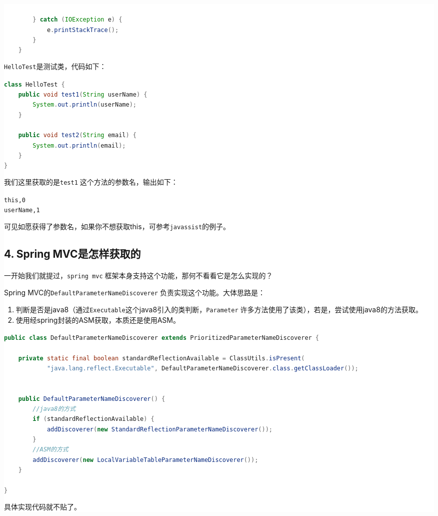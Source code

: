 ```java

        } catch (IOException e) {
            e.printStackTrace();
        }
    }
```

`HelloTest`是测试类，代码如下：

```java
class HelloTest {
    public void test1(String userName) {
        System.out.println(userName);
    }

    public void test2(String email) {
        System.out.println(email);
    }
}
```

我们这里获取的是`test1` 这个方法的参数名，输出如下：

```
this,0
userName,1
```
可见如愿获得了参数名，如果你不想获取this，可参考`javassist`的例子。

## 4. Spring MVC是怎样获取的

一开始我们就提过，`spring mvc` 框架本身支持这个功能，那何不看看它是怎么实现的？

Spring MVC的`DefaultParameterNameDiscoverer` 负责实现这个功能。大体思路是：

1. 判断是否是java8（通过`Executable`这个java8引入的类判断，`Parameter` 许多方法使用了该类），若是，尝试使用java8的方法获取。
2. 使用经spring封装的ASM获取，本质还是使用ASM。

```java
public class DefaultParameterNameDiscoverer extends PrioritizedParameterNameDiscoverer {

	private static final boolean standardReflectionAvailable = ClassUtils.isPresent(
			"java.lang.reflect.Executable", DefaultParameterNameDiscoverer.class.getClassLoader());


	public DefaultParameterNameDiscoverer() {
	    //java8的方式
		if (standardReflectionAvailable) {
			addDiscoverer(new StandardReflectionParameterNameDiscoverer());
		}
		//ASM的方式
		addDiscoverer(new LocalVariableTableParameterNameDiscoverer());
	}

}
```
具体实现代码就不贴了。
